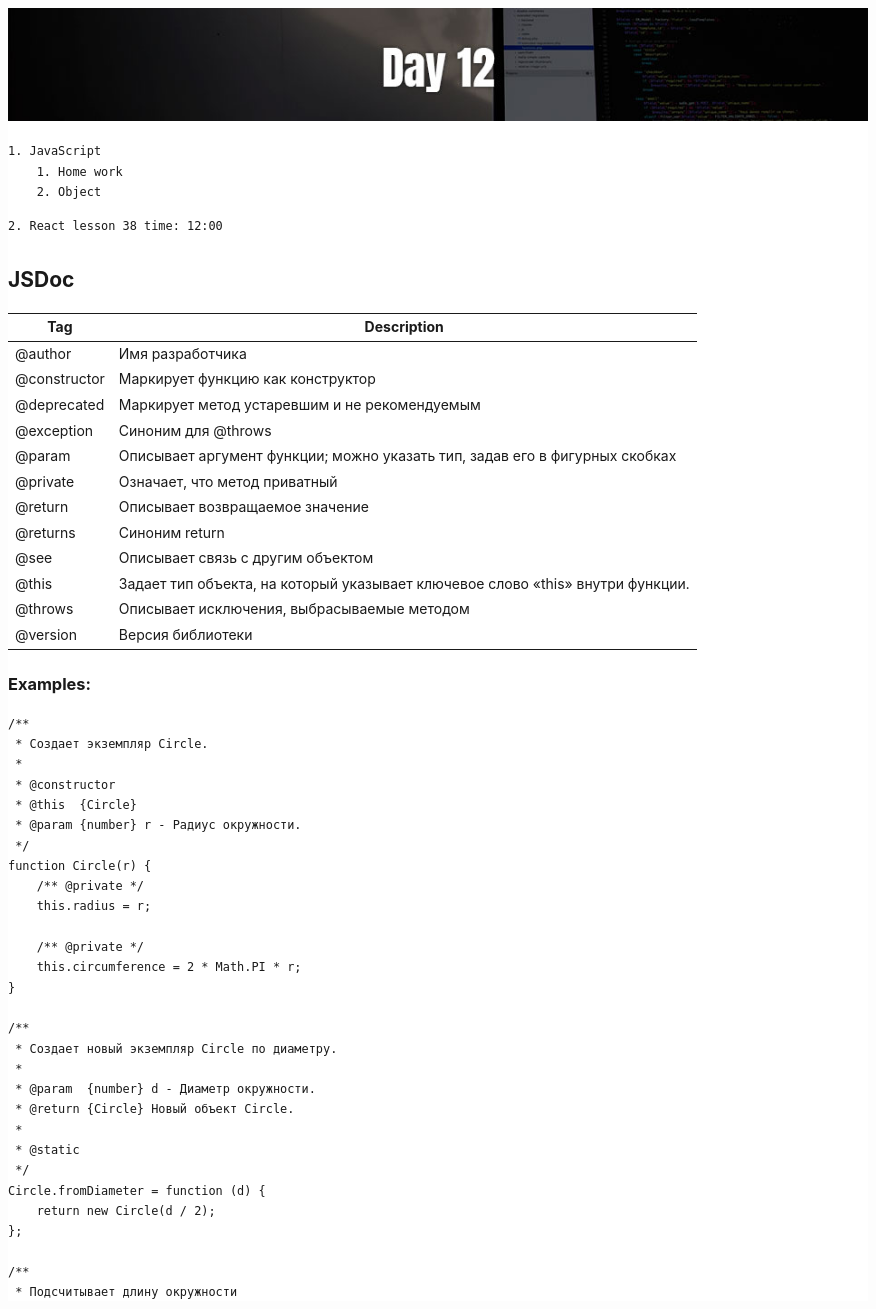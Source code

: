 ![Image of days](https://raw.githubusercontent.com/YaroslavShilov/100DaysOfCode/master/titles/12.jpg)
```
1. JavaScript 
	1. Home work
	2. Object
```
```
2. React lesson 38 time: 12:00
```

## JSDoc <a name="JSDoc"></a>
Tag | Description
------------ | -------------
@author      | Имя разработчика
@constructor | Маркирует функцию как конструктор
@deprecated  | Маркирует метод устаревшим и не рекомендуемым
@exception   | Синоним для @throws
@param       | Описывает аргумент функции; можно указать тип, задав его в фигурных скобках
@private     | Означает, что метод приватный
@return      | Описывает возвращаемое значение
@returns     | Синоним return
@see         | Описывает связь с другим объектом
@this        | Задает тип объекта, на который указывает ключевое слово «this» внутри функции.
@throws      | Описывает исключения, выбрасываемые методом
@version     | Версия библиотеки

### Examples:
```
/**
 * Создает экземпляр Circle.
 *
 * @constructor
 * @this  {Circle}
 * @param {number} r - Радиус окружности.
 */
function Circle(r) {
    /** @private */
    this.radius = r;
    
    /** @private */
    this.circumference = 2 * Math.PI * r;
}

/**
 * Создает новый экземпляр Circle по диаметру.
 *
 * @param  {number} d - Диаметр окружности.
 * @return {Circle} Новый объект Circle.
 * 
 * @static
 */
Circle.fromDiameter = function (d) {
    return new Circle(d / 2);
};

/**
 * Подсчитывает длину окружности
```